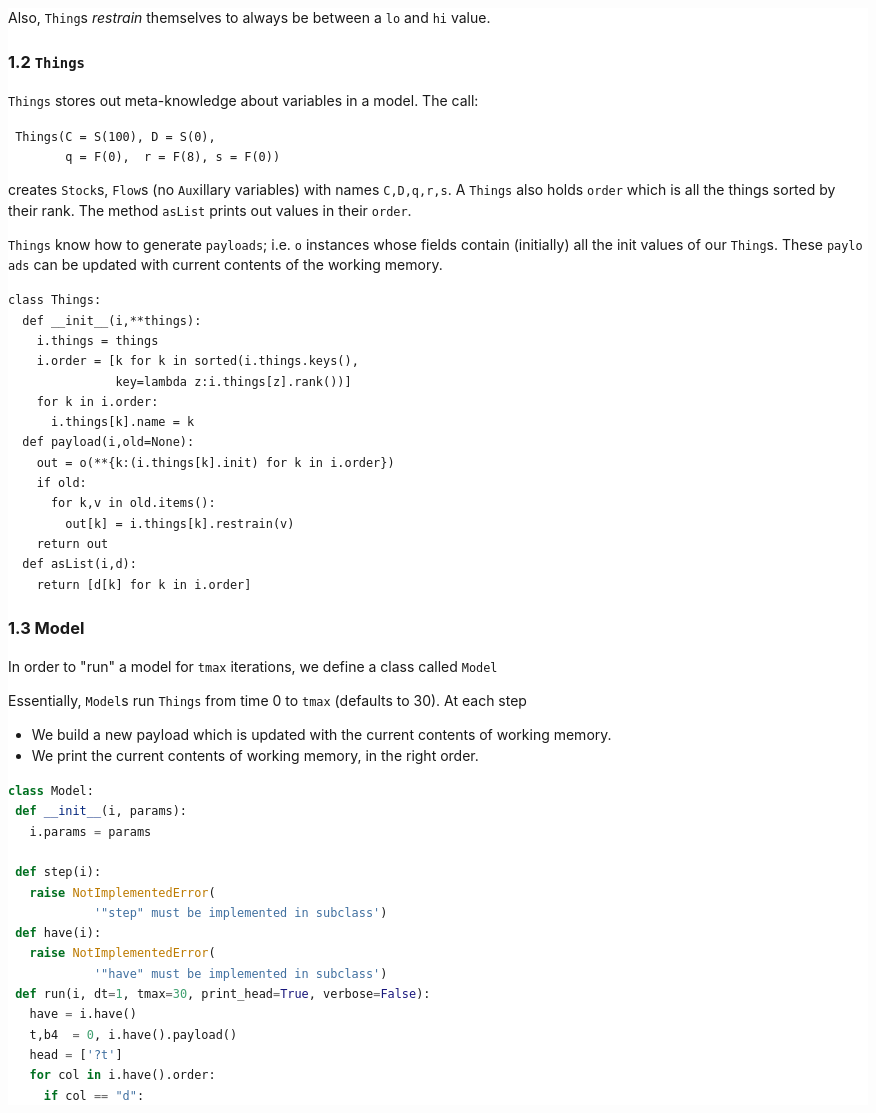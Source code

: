 Also, `Thing`s *restrain* themselves to always be between 
a `lo` and `hi` value.

### 1.2 `Things`
`Things` stores out meta-knowledge about variables in a model.
The call:

     Things(C = S(100), D = S(0),
            q = F(0),  r = F(8), s = F(0))

creates `Stock`s, `Flow`s (no `Aux`illary variables)
with names `C,D,q,r,s`. A `Things` also holds `order`
which is all the things sorted by their rank. The
method `asList` prints out values in their `order`.

`Things` know how to generate `payloads`; i.e. `o` instances
whose fields contain (initially) all the init values
of our `Thing`s.  These `payloads` can be updated
with current contents of the working memory.

```
class Things:
  def __init__(i,**things):
    i.things = things
    i.order = [k for k in sorted(i.things.keys(), 
               key=lambda z:i.things[z].rank())]
    for k in i.order:
      i.things[k].name = k
  def payload(i,old=None):
    out = o(**{k:(i.things[k].init) for k in i.order})
    if old:
      for k,v in old.items():
        out[k] = i.things[k].restrain(v)
    return out
  def asList(i,d):
    return [d[k] for k in i.order]
```

### 1.3 Model

In order to "run" a model for `tmax` iterations, we define a class called `Model`

Essentially, `Model`s run `Things` from time 0 to `tmax` (defaults to 30).
At each step

- We build a new payload which is updated
with the current contents of working memory.
- We print the current contents of working memory, in the
  right order.
  
 ```python
 class Model:
  def __init__(i, params):
    i.params = params

  def step(i):
    raise NotImplementedError(
             '"step" must be implemented in subclass')
  def have(i):
    raise NotImplementedError(
             '"have" must be implemented in subclass')
  def run(i, dt=1, tmax=30, print_head=True, verbose=False):
    have = i.have()
    t,b4  = 0, i.have().payload()
    head = ['?t']  
    for col in i.have().order:
      if col == "d":
 ```